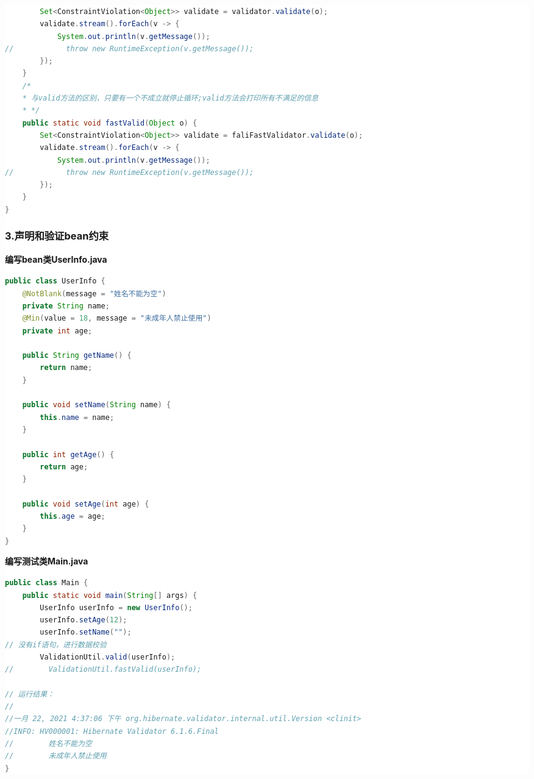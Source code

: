 ```java
        Set<ConstraintViolation<Object>> validate = validator.validate(o);
        validate.stream().forEach(v -> {
            System.out.println(v.getMessage());
//            throw new RuntimeException(v.getMessage());
        });
    }
    /*
    * 与valid方法的区别，只要有一个不成立就停止循环;valid方法会打印所有不满足的信息
    * */
    public static void fastValid(Object o) {
        Set<ConstraintViolation<Object>> validate = faliFastValidator.validate(o);
        validate.stream().forEach(v -> {
            System.out.println(v.getMessage());
//            throw new RuntimeException(v.getMessage());
        });
    }
}
```
### 3.声明和验证bean约束
**编写bean类UserInfo.java**
```java
public class UserInfo {
    @NotBlank(message = "姓名不能为空")
    private String name;
    @Min(value = 18, message = "未成年人禁止使用")
    private int age;

    public String getName() {
        return name;
    }

    public void setName(String name) {
        this.name = name;
    }

    public int getAge() {
        return age;
    }

    public void setAge(int age) {
        this.age = age;
    }
}
```
**编写测试类Main.java**
```java
public class Main {
    public static void main(String[] args) {
        UserInfo userInfo = new UserInfo();
        userInfo.setAge(12);
        userInfo.setName("");
// 没有if语句，进行数据校验
        ValidationUtil.valid(userInfo);
//        ValidationUtil.fastValid(userInfo);

// 运行结果：
//
//一月 22, 2021 4:37:06 下午 org.hibernate.validator.internal.util.Version <clinit>
//INFO: HV000001: Hibernate Validator 6.1.6.Final
//        姓名不能为空
//        未成年人禁止使用
}
```